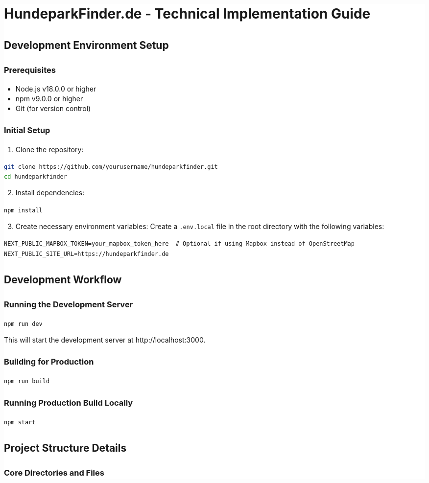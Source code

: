 # HundeparkFinder.de - Technical Implementation Guide

## Development Environment Setup

### Prerequisites
- Node.js v18.0.0 or higher
- npm v9.0.0 or higher
- Git (for version control)

### Initial Setup
1. Clone the repository:
```bash
git clone https://github.com/yourusername/hundeparkfinder.git
cd hundeparkfinder
```

2. Install dependencies:
```bash
npm install
```

3. Create necessary environment variables:
Create a `.env.local` file in the root directory with the following variables:
```
NEXT_PUBLIC_MAPBOX_TOKEN=your_mapbox_token_here  # Optional if using Mapbox instead of OpenStreetMap
NEXT_PUBLIC_SITE_URL=https://hundeparkfinder.de
```

## Development Workflow

### Running the Development Server
```bash
npm run dev
```
This will start the development server at http://localhost:3000.

### Building for Production
```bash
npm run build
```

### Running Production Build Locally
```bash
npm start
```

## Project Structure Details

### Core Directories and Files
